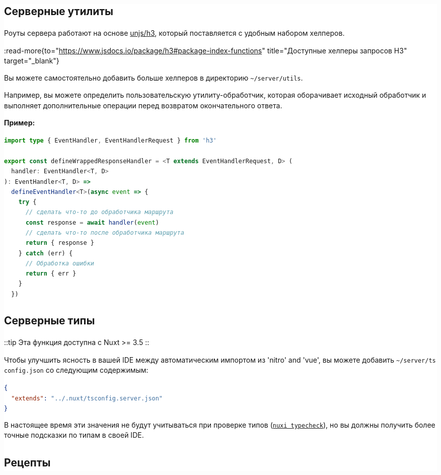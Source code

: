 ## Серверные утилиты

Роуты сервера работают на основе [unjs/h3](https://github.com/unjs/h3), который поставляется с удобным набором хелперов.

:read-more{to="https://www.jsdocs.io/package/h3#package-index-functions" title="Доступные хелперы запросов H3" target="_blank"}

Вы можете самостоятельно добавить больше хелперов в директорию `~/server/utils`.

Например, вы можете определить пользовательскую утилиту-обработчик, которая оборачивает исходный обработчик и выполняет дополнительные операции перед возвратом окончательного ответа.

**Пример:**

```ts [server/utils/handler.ts]
import type { EventHandler, EventHandlerRequest } from 'h3'

export const defineWrappedResponseHandler = <T extends EventHandlerRequest, D> (
  handler: EventHandler<T, D>
): EventHandler<T, D> =>
  defineEventHandler<T>(async event => {
    try {
      // сделать что-то до обработчика маршрута
      const response = await handler(event)
      // сделать что-то после обработчика маршрута
      return { response }
    } catch (err) {
      // Обработка ошибки
      return { err }
    }
  })
```

## Серверные типы

::tip
Эта функция доступна с Nuxt >= 3.5
::

Чтобы улучшить ясность в вашей IDE между автоматическим импортом из 'nitro' and 'vue', вы можете добавить `~/server/tsconfig.json` со следующим содержимым:

```json [server/tsconfig.json]
{
  "extends": "../.nuxt/tsconfig.server.json"
}
```

В настоящее время эти значения не будут учитываться при проверке типов ([`nuxi typecheck`](/docs/api/commands/typecheck)), но вы должны получить более точные подсказки по типам в своей IDE.

## Рецепты
